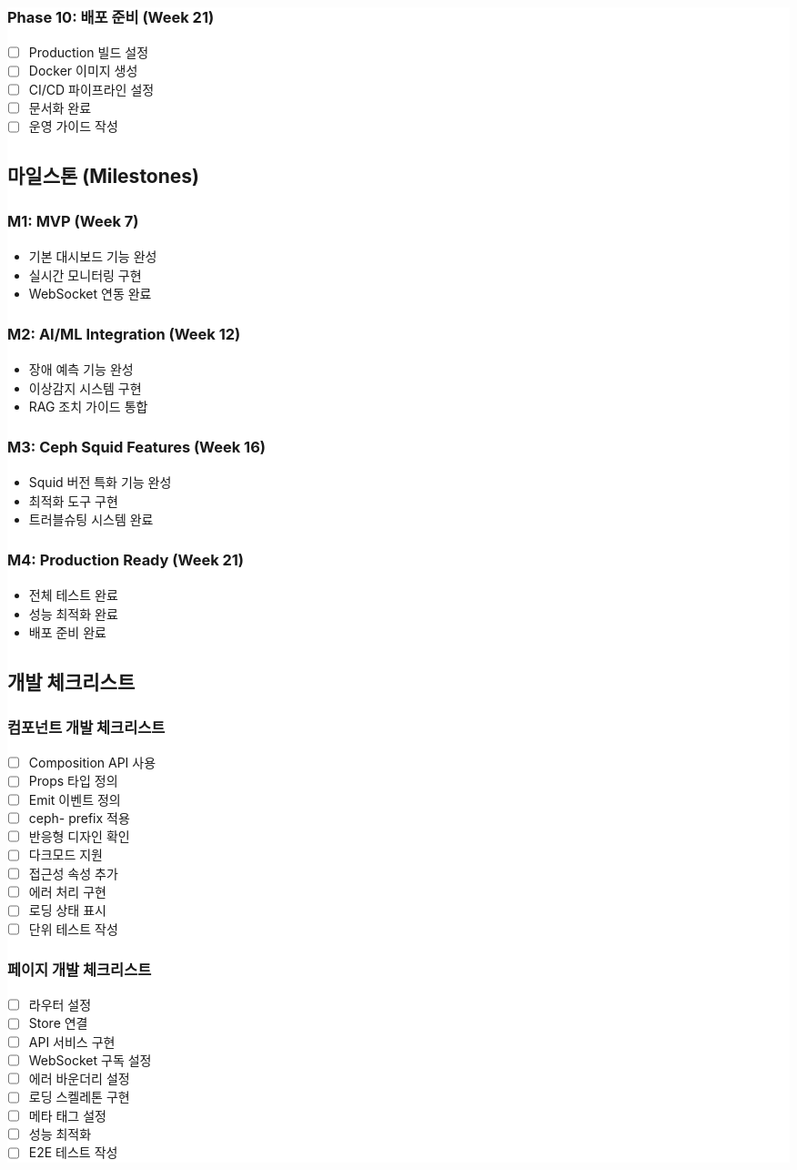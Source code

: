 ### Phase 10: 배포 준비 (Week 21)
- [ ] Production 빌드 설정
- [ ] Docker 이미지 생성
- [ ] CI/CD 파이프라인 설정
- [ ] 문서화 완료
- [ ] 운영 가이드 작성

## 마일스톤 (Milestones)

### M1: MVP (Week 7)
- 기본 대시보드 기능 완성
- 실시간 모니터링 구현
- WebSocket 연동 완료

### M2: AI/ML Integration (Week 12)
- 장애 예측 기능 완성
- 이상감지 시스템 구현
- RAG 조치 가이드 통합

### M3: Ceph Squid Features (Week 16)
- Squid 버전 특화 기능 완성
- 최적화 도구 구현
- 트러블슈팅 시스템 완료

### M4: Production Ready (Week 21)
- 전체 테스트 완료
- 성능 최적화 완료
- 배포 준비 완료

## 개발 체크리스트

### 컴포넌트 개발 체크리스트
- [ ] Composition API 사용
- [ ] Props 타입 정의
- [ ] Emit 이벤트 정의
- [ ] ceph- prefix 적용
- [ ] 반응형 디자인 확인
- [ ] 다크모드 지원
- [ ] 접근성 속성 추가
- [ ] 에러 처리 구현
- [ ] 로딩 상태 표시
- [ ] 단위 테스트 작성

### 페이지 개발 체크리스트
- [ ] 라우터 설정
- [ ] Store 연결
- [ ] API 서비스 구현
- [ ] WebSocket 구독 설정
- [ ] 에러 바운더리 설정
- [ ] 로딩 스켈레톤 구현
- [ ] 메타 태그 설정
- [ ] 성능 최적화
- [ ] E2E 테스트 작성
